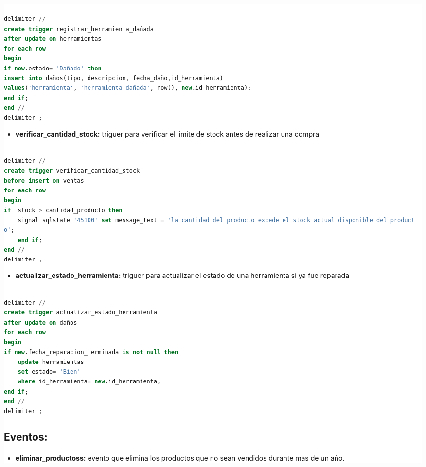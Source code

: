 ```sql

delimiter //
create trigger registrar_herramienta_dañada
after update on herramientas
for each row
begin 
if new.estado= 'Dañado' then
insert into daños(tipo, descripcion, fecha_daño,id_herramienta)
values('herramienta', 'herramienta dañada', now(), new.id_herramienta);
end if;
end //
delimiter ;
```

* **verificar_cantidad_stock:** triguer para verificar el limite de stock antes de realizar una compra

```sql

delimiter // 
create trigger verificar_cantidad_stock
before insert on ventas
for each row
begin 
if  stock > cantidad_producto then
    signal sqlstate '45100' set message_text = 'la cantidad del producto excede el stock actual disponible del producto';
    end if;
end //
delimiter ;
```

* **actualizar_estado_herramienta:** triguer para actualizar el estado de una herramienta si ya fue reparada
```sql

delimiter //
create trigger actualizar_estado_herramienta
after update on daños
for each row
begin 
if new.fecha_reparacion_terminada is not null then
	update herramientas
	set estado= 'Bien'
	where id_herramienta= new.id_herramienta;
end if;
end //
delimiter ;
```
## Eventos:
* **eliminar_productoss:** evento que elimina los productos que no sean vendidos durante mas de un año.
